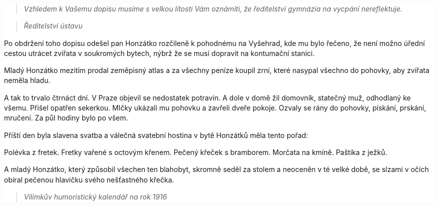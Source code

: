 <section>

> _Vzhledem k Vašemu dopisu musíme s velkou lítosti Vám oznámiti, že ředitelství gymnázia na vycpání nereflektuje._

> _Ředitelství ústavu_

Po obdržení toho dopisu odešel pan Honzátko rozčileně k pohodnému na Vyšehrad, kde mu bylo řečeno, že není možno úřední cestou utrácet zvířata v soukromých bytech, nýbrž že se musí dopravit na kontumační stanici.

Mladý Honzátko mezitím prodal zeměpisný atlas a za všechny peníze koupil zrní, které nasypal všechno do pohovky, aby zvířata neměla hladu.

A tak to trvalo čtrnáct dní. V Praze objevil se nedostatek potravin. A dole v domě žil domovník, statečný muž, odhodlaný ke všemu. Přišel opatřen sekerkou. Mlčky ukázali mu pohovku a zavřeli dveře pokoje. Ozvaly se rány do pohovky, pískání, prskání, mručení. Za půl hodiny bylo po všem.

Příští den byla slavena svatba a válečná svatební hostina v bytě Honzátků měla tento pořad:

Polévka z fretek. Fretky vařené s octovým křenem. Pečený křeček s bramborem. Morčata na kmíně. Paštika z ježků.

A mladý Honzátko, který způsobil všechen ten blahobyt, skromně seděl za stolem a neoceněn v té velké době, se slzami v očích obíral pečenou hlavičku svého nešťastného křečka.

</section>

<section>

> _Vilímkův humoristický kalendář na rok 1916_

</section>
